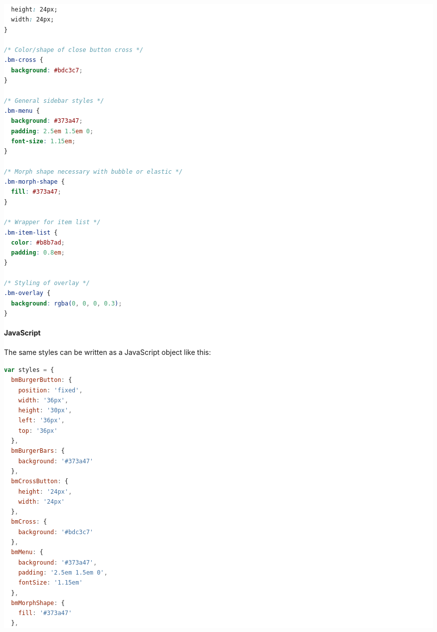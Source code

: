 ``` css
  height: 24px;
  width: 24px;
}

/* Color/shape of close button cross */
.bm-cross {
  background: #bdc3c7;
}

/* General sidebar styles */
.bm-menu {
  background: #373a47;
  padding: 2.5em 1.5em 0;
  font-size: 1.15em;
}

/* Morph shape necessary with bubble or elastic */
.bm-morph-shape {
  fill: #373a47;
}

/* Wrapper for item list */
.bm-item-list {
  color: #b8b7ad;
  padding: 0.8em;
}

/* Styling of overlay */
.bm-overlay {
  background: rgba(0, 0, 0, 0.3);
}
```

#### JavaScript

The same styles can be written as a JavaScript object like this:

```javascript
var styles = {
  bmBurgerButton: {
    position: 'fixed',
    width: '36px',
    height: '30px',
    left: '36px',
    top: '36px'
  },
  bmBurgerBars: {
    background: '#373a47'
  },
  bmCrossButton: {
    height: '24px',
    width: '24px'
  },
  bmCross: {
    background: '#bdc3c7'
  },
  bmMenu: {
    background: '#373a47',
    padding: '2.5em 1.5em 0',
    fontSize: '1.15em'
  },
  bmMorphShape: {
    fill: '#373a47'
  },
```